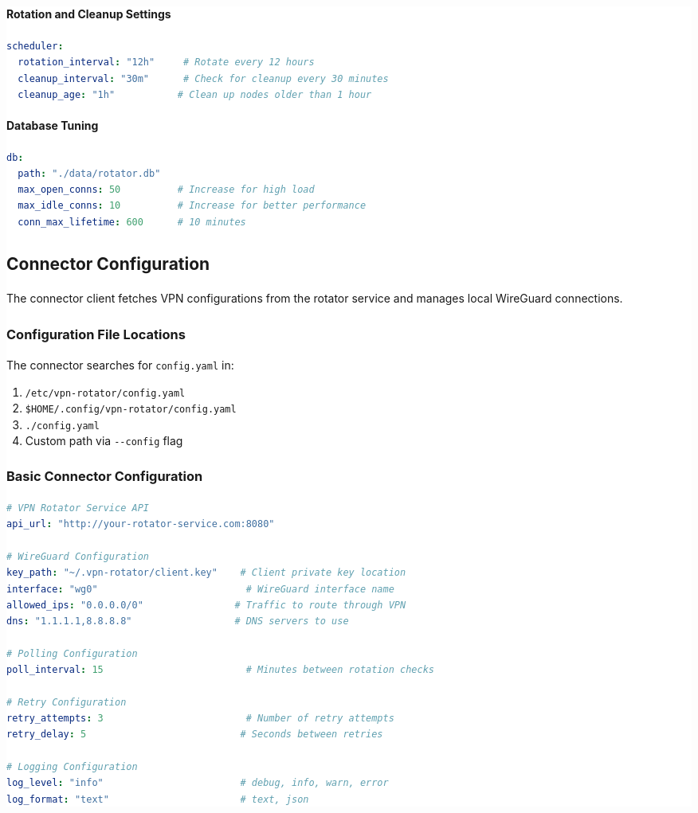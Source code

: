 #### Rotation and Cleanup Settings

```yaml
scheduler:
  rotation_interval: "12h"     # Rotate every 12 hours
  cleanup_interval: "30m"      # Check for cleanup every 30 minutes
  cleanup_age: "1h"           # Clean up nodes older than 1 hour
```

#### Database Tuning

```yaml
db:
  path: "./data/rotator.db"
  max_open_conns: 50          # Increase for high load
  max_idle_conns: 10          # Increase for better performance
  conn_max_lifetime: 600      # 10 minutes
```

## Connector Configuration

The connector client fetches VPN configurations from the rotator service and manages local WireGuard connections.

### Configuration File Locations

The connector searches for `config.yaml` in:

1. `/etc/vpn-rotator/config.yaml`
2. `$HOME/.config/vpn-rotator/config.yaml`
3. `./config.yaml`
4. Custom path via `--config` flag

### Basic Connector Configuration

```yaml
# VPN Rotator Service API
api_url: "http://your-rotator-service.com:8080"

# WireGuard Configuration
key_path: "~/.vpn-rotator/client.key"    # Client private key location
interface: "wg0"                          # WireGuard interface name
allowed_ips: "0.0.0.0/0"                # Traffic to route through VPN
dns: "1.1.1.1,8.8.8.8"                  # DNS servers to use

# Polling Configuration
poll_interval: 15                         # Minutes between rotation checks

# Retry Configuration
retry_attempts: 3                         # Number of retry attempts
retry_delay: 5                           # Seconds between retries

# Logging Configuration
log_level: "info"                        # debug, info, warn, error
log_format: "text"                       # text, json
```
